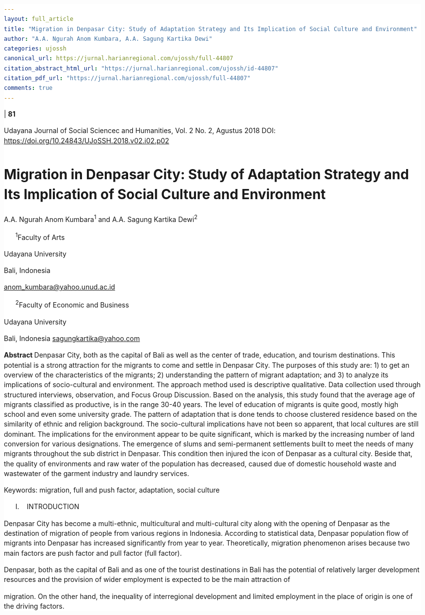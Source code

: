 ```yaml
---
layout: full_article
title: "Migration in Denpasar City: Study of Adaptation Strategy and Its Implication of Social Culture and Environment"
author: "A.A. Ngurah Anom Kumbara, A.A. Sagung Kartika Dewi"
categories: ujossh
canonical_url: https://jurnal.harianregional.com/ujossh/full-44807 
citation_abstract_html_url: "https://jurnal.harianregional.com/ujossh/id-44807"
citation_pdf_url: "https://jurnal.harianregional.com/ujossh/full-44807"  
comments: true
---
```


<p><span class="font4">| </span><span class="font4" style="font-weight:bold;">81</span></p>
<p><span class="font4">Udayana Journal of Social Sciencec and Humanities, Vol. 2 No. 2, Agustus 2018 DOI: </span><a href="https://doi.org/10.24843/UJoSSH.2018.v02.i02.p02"><span class="font4">https://doi.org/10.24843/UJoSSH.2018.v02.i02.p02</span></a></p><a name="caption1"></a>
<h1><a name="bookmark0"></a><span class="font7"><a name="bookmark1"></a>Migration in Denpasar City: Study of Adaptation Strategy and Its Implication of Social Culture and Environment</span></h1>
<p><span class="font5">A.A. Ngurah Anom Kumbara<sup>1</sup> and A.A. Sagung Kartika Dewi<sup>2</sup></span></p>
<ul style="list-style:none;"><li>
<p><span class="font4"><sup>1</sup>Faculty of Arts</span></p></li></ul>
<p><span class="font4">Udayana University</span></p>
<p><span class="font4">Bali, Indonesia</span></p>
<p><a href="mailto:anom_kumbara@yahoo.unud.ac.id"><span class="font4">anom_kumbara@yahoo.unud.ac.id</span></a></p>
<ul style="list-style:none;"><li>
<p><span class="font4"><sup>2</sup>Faculty of Economic and Business</span></p></li></ul>
<p><span class="font4">Udayana University</span></p>
<p><span class="font4">Bali, Indonesia </span><a href="mailto:sagungkartika@yahoo.com"><span class="font4">sagungkartika@yahoo.com</span></a></p>
<p><span class="font4" style="font-weight:bold;">Abstract </span><span class="font4">Denpasar City, both as the capital of Bali as well as the center of trade, education, and tourism destinations. This potential is a strong attraction for the migrants to come and settle in Denpasar City. The purposes of this study are: 1) to get an overview of the characteristics of the migrants; 2) understanding the pattern of migrant adaptation; and 3) to analyze its implications of socio-cultural and environment. The approach method used is descriptive qualitative. Data collection used through structured interviews, observation, and Focus Group Discussion. Based on the analysis, this study found that the average age of migrants classified as productive, is in the range 30-40 years. The level of education of migrants is quite good, mostly high school and even some university grade. The pattern of adaptation that is done tends to choose clustered residence based on the similarity of ethnic and religion background. The socio-cultural implications have not been so apparent, that local cultures are still dominant. The implications for the environment appear to be quite significant, which is marked by the increasing number of land conversion for various designations. The emergence of slums and semi-permanent settlements built to meet the needs of many migrants throughout the sub district in Denpasar. This condition then injured the icon of Denpasar as a cultural city. Beside that, the quality of environments and raw water of the population has decreased, caused due of domestic household waste and wastewater of the garment industry and laundry services.</span></p>
<p><span class="font4">Keywords: migration, full and push factor, adaptation, social culture</span></p>
<ul style="list-style:none;"><li>
<p><span class="font4">I. &nbsp;&nbsp;&nbsp;INTRODUCTION</span></p></li></ul>
<p><span class="font4">Denpasar City has become a multi-ethnic, multicultural and multi-cultural city along with the opening of Denpasar as the destination of migration of people from various regions in Indonesia. According to statistical data, Denpasar population flow of migrants into Denpasar has increased significantly from year to year. Theoretically, migration phenomenon arises because two main factors are push factor and pull factor (full factor).</span></p>
<p><span class="font4">Denpasar, both as the capital of Bali and as one of the tourist destinations in Bali has the potential of relatively larger development resources and the provision of wider employment is expected to be the main attraction of</span></p>
<p><span class="font4">migration. On the other hand, the inequality of interregional development and limited employment in the place of origin is one of the driving factors.</span></p>